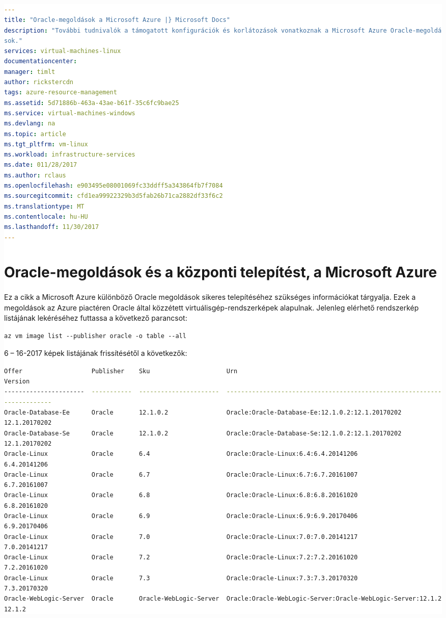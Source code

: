 ```yaml
---
title: "Oracle-megoldások a Microsoft Azure |} Microsoft Docs"
description: "További tudnivalók a támogatott konfigurációk és korlátozások vonatkoznak a Microsoft Azure Oracle-megoldások."
services: virtual-machines-linux
documentationcenter: 
manager: timlt
author: rickstercdn
tags: azure-resource-management
ms.assetid: 5d71886b-463a-43ae-b61f-35c6fc9bae25
ms.service: virtual-machines-windows
ms.devlang: na
ms.topic: article
ms.tgt_pltfrm: vm-linux
ms.workload: infrastructure-services
ms.date: 011/28/2017
ms.author: rclaus
ms.openlocfilehash: e903495e08001069fc33ddff5a343864fb7f7084
ms.sourcegitcommit: cfd1ea99922329b3d5fab26b71ca2882df33f6c2
ms.translationtype: MT
ms.contentlocale: hu-HU
ms.lasthandoff: 11/30/2017
---
```

# <a name="oracle-solutions-and-their-deployment-on-microsoft-azure"></a>Oracle-megoldások és a központi telepítést, a Microsoft Azure
Ez a cikk a Microsoft Azure különböző Oracle megoldások sikeres telepítéséhez szükséges információkat tárgyalja. Ezek a megoldások az Azure piactéren Oracle által közzétett virtuálisgép-rendszerképek alapulnak. Jelenleg elérhető rendszerkép listájának lekéréséhez futtassa a következő parancsot:
```azurecli-interactive
az vm image list --publisher oracle -o table --all
```
6 – 16-2017 képek listájának frissítésétől a következők:
```bash
Offer                   Publisher    Sku                     Urn                                                          Version
----------------------  -----------  ----------------------  -----------------------------------------------------------  -------------
Oracle-Database-Ee      Oracle       12.1.0.2                Oracle:Oracle-Database-Ee:12.1.0.2:12.1.20170202             12.1.20170202
Oracle-Database-Se      Oracle       12.1.0.2                Oracle:Oracle-Database-Se:12.1.0.2:12.1.20170202             12.1.20170202
Oracle-Linux            Oracle       6.4                     Oracle:Oracle-Linux:6.4:6.4.20141206                         6.4.20141206
Oracle-Linux            Oracle       6.7                     Oracle:Oracle-Linux:6.7:6.7.20161007                         6.7.20161007
Oracle-Linux            Oracle       6.8                     Oracle:Oracle-Linux:6.8:6.8.20161020                         6.8.20161020
Oracle-Linux            Oracle       6.9                     Oracle:Oracle-Linux:6.9:6.9.20170406                         6.9.20170406
Oracle-Linux            Oracle       7.0                     Oracle:Oracle-Linux:7.0:7.0.20141217                         7.0.20141217
Oracle-Linux            Oracle       7.2                     Oracle:Oracle-Linux:7.2:7.2.20161020                         7.2.20161020
Oracle-Linux            Oracle       7.3                     Oracle:Oracle-Linux:7.3:7.3.20170320                         7.3.20170320
Oracle-WebLogic-Server  Oracle       Oracle-WebLogic-Server  Oracle:Oracle-WebLogic-Server:Oracle-WebLogic-Server:12.1.2  12.1.2
```
